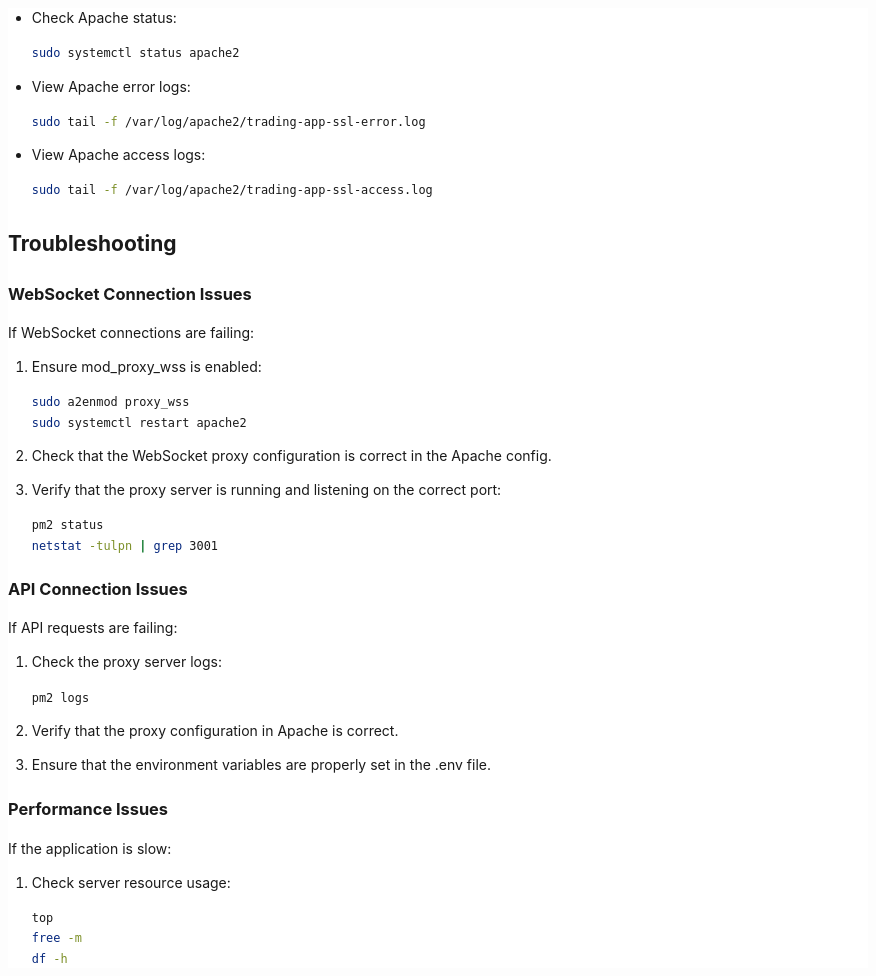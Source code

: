 - Check Apache status:
  ```bash
  sudo systemctl status apache2
  ```

- View Apache error logs:
  ```bash
  sudo tail -f /var/log/apache2/trading-app-ssl-error.log
  ```

- View Apache access logs:
  ```bash
  sudo tail -f /var/log/apache2/trading-app-ssl-access.log
  ```

## Troubleshooting

### WebSocket Connection Issues

If WebSocket connections are failing:

1. Ensure mod_proxy_wss is enabled:
   ```bash
   sudo a2enmod proxy_wss
   sudo systemctl restart apache2
   ```

2. Check that the WebSocket proxy configuration is correct in the Apache config.

3. Verify that the proxy server is running and listening on the correct port:
   ```bash
   pm2 status
   netstat -tulpn | grep 3001
   ```

### API Connection Issues

If API requests are failing:

1. Check the proxy server logs:
   ```bash
   pm2 logs
   ```

2. Verify that the proxy configuration in Apache is correct.

3. Ensure that the environment variables are properly set in the .env file.

### Performance Issues

If the application is slow:

1. Check server resource usage:
   ```bash
   top
   free -m
   df -h
   ```
